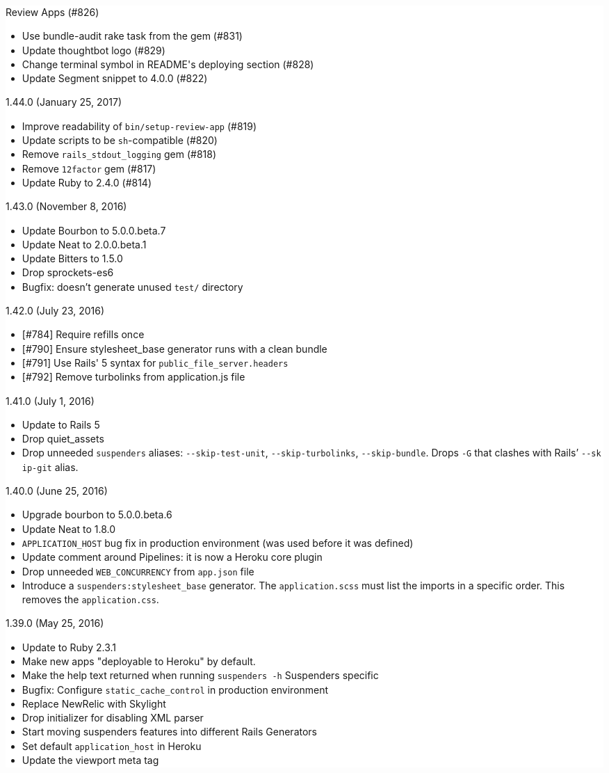   Review Apps (#826)
* Use bundle-audit rake task from the gem (#831)
* Update thoughtbot logo (#829)
* Change terminal symbol in README's deploying section (#828)
* Update Segment snippet to 4.0.0 (#822)

1.44.0 (January 25, 2017)

* Improve readability of `bin/setup-review-app` (#819)
* Update scripts to be `sh`-compatible (#820)
* Remove `rails_stdout_logging` gem (#818)
* Remove `12factor` gem (#817)
* Update Ruby to 2.4.0 (#814)

1.43.0 (November 8, 2016)

* Update Bourbon to 5.0.0.beta.7
* Update Neat to 2.0.0.beta.1
* Update Bitters to 1.5.0
* Drop sprockets-es6
* Bugfix: doesn’t generate unused `test/` directory

1.42.0 (July 23, 2016)

* [#784] Require refills once
* [#790] Ensure stylesheet_base generator runs with a clean bundle
* [#791] Use Rails' 5 syntax for `public_file_server.headers`
* [#792] Remove turbolinks from application.js file

1.41.0 (July 1, 2016)

* Update to Rails 5
* Drop quiet_assets
* Drop unneeded `suspenders` aliases: `--skip-test-unit`, `--skip-turbolinks`,
  `--skip-bundle`. Drops `-G` that clashes with Rails’ `--skip-git` alias.

1.40.0 (June 25, 2016)

* Upgrade bourbon to 5.0.0.beta.6
* Update Neat to 1.8.0
* `APPLICATION_HOST` bug fix in production environment (was used before it was
  defined)
* Update comment around Pipelines: it is now a Heroku core plugin
* Drop unneeded `WEB_CONCURRENCY` from `app.json` file
* Introduce a `suspenders:stylesheet_base` generator. The `application.scss`
  must list the imports in a specific order. This removes the `application.css`.

1.39.0 (May 25, 2016)

* Update to Ruby 2.3.1
* Make new apps "deployable to Heroku" by default.
* Make the help text returned when running `suspenders -h` Suspenders specific
* Bugfix: Configure `static_cache_control` in production environment
* Replace NewRelic with Skylight
* Drop initializer for disabling XML parser
* Start moving suspenders features into different Rails Generators
* Set default `application_host` in Heroku
* Update the viewport meta tag


[recommended by Heroku]: https://devcenter.heroku.com/changelog-items/594
[parameter wrapping]: http://api.rubyonrails.org/classes/ActionController/ParamsWrapper.html
[Refills]: http://refills.bourbon.io/components/#flashes
[Improve memory]: http://forum.upcase.com/t/how-to-free-up-swap-space-heroku/3017/13?u=croaky
[debug-performance]: https://upcase.com/improving-rails-performance